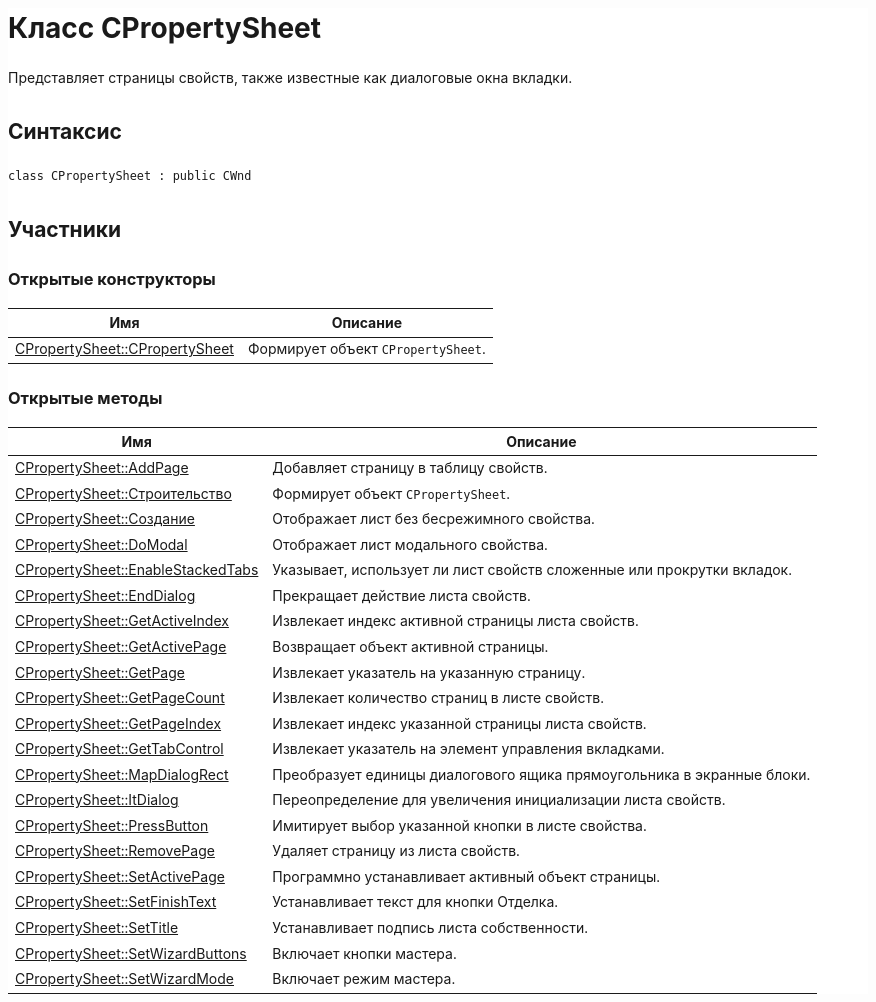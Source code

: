 # <a name="cpropertysheet-class"></a>Класс CPropertySheet

Представляет страницы свойств, также известные как диалоговые окна вкладки.

## <a name="syntax"></a>Синтаксис

```
class CPropertySheet : public CWnd
```

## <a name="members"></a>Участники

### <a name="public-constructors"></a>Открытые конструкторы

|Имя|Описание|
|----------|-----------------|
|[CPropertySheet::CPropertySheet](#cpropertysheet)|Формирует объект `CPropertySheet`.|

### <a name="public-methods"></a>Открытые методы

|Имя|Описание|
|----------|-----------------|
|[CPropertySheet::AddPage](#addpage)|Добавляет страницу в таблицу свойств.|
|[CPropertySheet::Строительство](#construct)|Формирует объект `CPropertySheet`.|
|[CPropertySheet::Создание](#create)|Отображает лист без бесрежимного свойства.|
|[CPropertySheet::DoModal](#domodal)|Отображает лист модального свойства.|
|[CPropertySheet::EnableStackedTabs](#enablestackedtabs)|Указывает, использует ли лист свойств сложенные или прокрутки вкладок.|
|[CPropertySheet::EndDialog](#enddialog)|Прекращает действие листа свойств.|
|[CPropertySheet::GetActiveIndex](#getactiveindex)|Извлекает индекс активной страницы листа свойств.|
|[CPropertySheet::GetActivePage](#getactivepage)|Возвращает объект активной страницы.|
|[CPropertySheet::GetPage](#getpage)|Извлекает указатель на указанную страницу.|
|[CPropertySheet::GetPageCount](#getpagecount)|Извлекает количество страниц в листе свойств.|
|[CPropertySheet::GetPageIndex](#getpageindex)|Извлекает индекс указанной страницы листа свойств.|
|[CPropertySheet::GetTabControl](#gettabcontrol)|Извлекает указатель на элемент управления вкладками.|
|[CPropertySheet::MapDialogRect](#mapdialogrect)|Преобразует единицы диалогового ящика прямоугольника в экранные блоки.|
|[CPropertySheet::ItDialog](#oninitdialog)|Переопределение для увеличения инициализации листа свойств.|
|[CPropertySheet::PressButton](#pressbutton)|Имитирует выбор указанной кнопки в листе свойства.|
|[CPropertySheet::RemovePage](#removepage)|Удаляет страницу из листа свойств.|
|[CPropertySheet::SetActivePage](#setactivepage)|Программно устанавливает активный объект страницы.|
|[CPropertySheet::SetFinishText](#setfinishtext)|Устанавливает текст для кнопки Отделка.|
|[CPropertySheet::SetTitle](#settitle)|Устанавливает подпись листа собственности.|
|[CPropertySheet::SetWizardButtons](#setwizardbuttons)|Включает кнопки мастера.|
|[CPropertySheet::SetWizardMode](#setwizardmode)|Включает режим мастера.|
